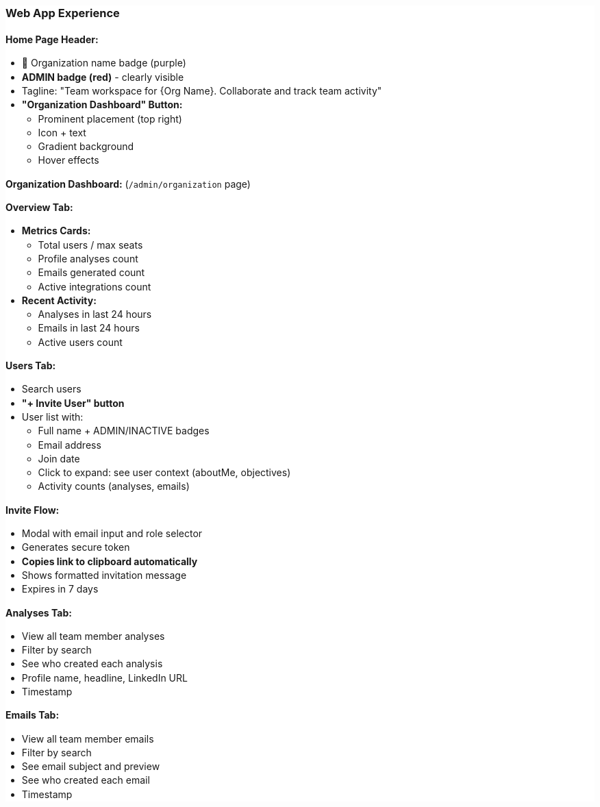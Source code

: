 ### Web App Experience

**Home Page Header:**
- 🏢 Organization name badge (purple)
- **ADMIN badge (red)** - clearly visible
- Tagline: "Team workspace for {Org Name}. Collaborate and track team activity"
- **"Organization Dashboard" Button:**
  - Prominent placement (top right)
  - Icon + text
  - Gradient background
  - Hover effects

**Organization Dashboard:**
(`/admin/organization` page)

**Overview Tab:**
- **Metrics Cards:**
  - Total users / max seats
  - Profile analyses count
  - Emails generated count
  - Active integrations count
- **Recent Activity:**
  - Analyses in last 24 hours
  - Emails in last 24 hours
  - Active users count

**Users Tab:**
- Search users
- **"+ Invite User" button**
- User list with:
  - Full name + ADMIN/INACTIVE badges
  - Email address
  - Join date
  - Click to expand: see user context (aboutMe, objectives)
  - Activity counts (analyses, emails)

**Invite Flow:**
- Modal with email input and role selector
- Generates secure token
- **Copies link to clipboard automatically**
- Shows formatted invitation message
- Expires in 7 days

**Analyses Tab:**
- View all team member analyses
- Filter by search
- See who created each analysis
- Profile name, headline, LinkedIn URL
- Timestamp

**Emails Tab:**
- View all team member emails
- Filter by search
- See email subject and preview
- See who created each email
- Timestamp
